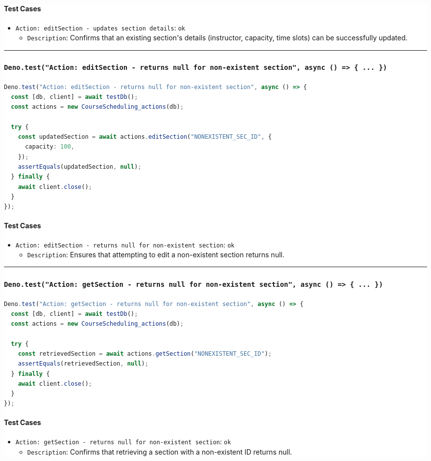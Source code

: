 #### Test Cases

* `Action: editSection - updates section details`: `ok`
  * `Description`: Confirms that an existing section's details (instructor, capacity, time slots) can be successfully updated.

***

### `Deno.test("Action: editSection - returns null for non-existent section", async () => { ... })`

```typescript
Deno.test("Action: editSection - returns null for non-existent section", async () => {
  const [db, client] = await testDb();
  const actions = new CourseScheduling_actions(db);

  try {
    const updatedSection = await actions.editSection("NONEXISTENT_SEC_ID", {
      capacity: 100,
    });
    assertEquals(updatedSection, null);
  } finally {
    await client.close();
  }
});
```

#### Test Cases

* `Action: editSection - returns null for non-existent section`: `ok`
  * `Description`: Ensures that attempting to edit a non-existent section returns null.

***

### `Deno.test("Action: getSection - returns null for non-existent section", async () => { ... })`

```typescript
Deno.test("Action: getSection - returns null for non-existent section", async () => {
  const [db, client] = await testDb();
  const actions = new CourseScheduling_actions(db);

  try {
    const retrievedSection = await actions.getSection("NONEXISTENT_SEC_ID");
    assertEquals(retrievedSection, null);
  } finally {
    await client.close();
  }
});
```

#### Test Cases

* `Action: getSection - returns null for non-existent section`: `ok`
  * `Description`: Confirms that retrieving a section with a non-existent ID returns null.
